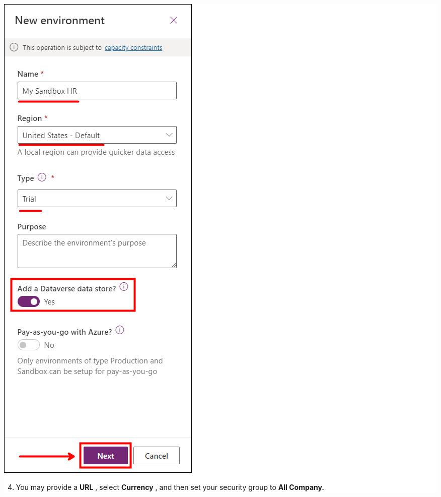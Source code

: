    ![](images/M01/M1-EX4-T1-S3.png)

4. You may provide a **URL** , select **Currency** , and then set your security group to **All Company.**
